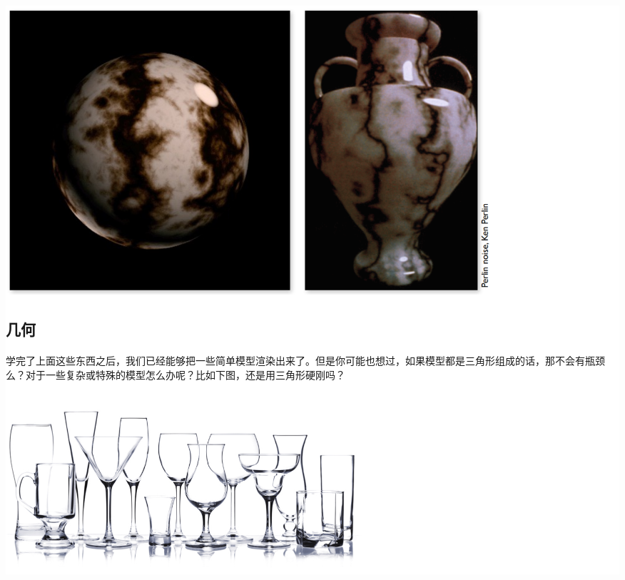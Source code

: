 <img src="assets/image-20220918124140444.png" alt="image-20220918124140444" style="zoom:67%;" />



## 几何

学完了上面这些东西之后，我们已经能够把一些简单模型渲染出来了。但是你可能也想过，如果模型都是三角形组成的话，那不会有瓶颈么？对于一些复杂或特殊的模型怎么办呢？比如下图，还是用三角形硬刚吗？

<img src="assets/image-20220919073540415.png" alt="image-20220919073540415" style="zoom:50%;" />
